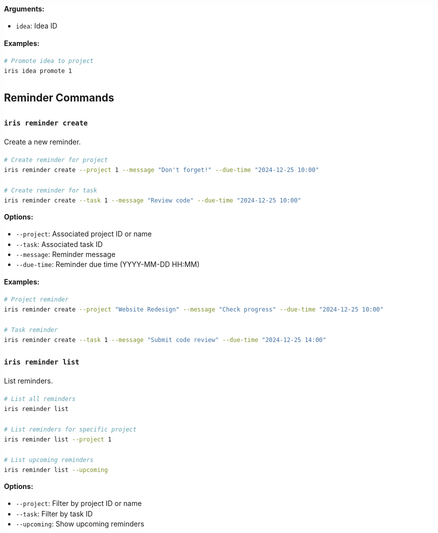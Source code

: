 **Arguments:**
- `idea`: Idea ID

**Examples:**
```bash
# Promote idea to project
iris idea promote 1
```

## Reminder Commands

### `iris reminder create`

Create a new reminder.

```bash
# Create reminder for project
iris reminder create --project 1 --message "Don't forget!" --due-time "2024-12-25 10:00"

# Create reminder for task
iris reminder create --task 1 --message "Review code" --due-time "2024-12-25 10:00"
```

**Options:**
- `--project`: Associated project ID or name
- `--task`: Associated task ID
- `--message`: Reminder message
- `--due-time`: Reminder due time (YYYY-MM-DD HH:MM)

**Examples:**
```bash
# Project reminder
iris reminder create --project "Website Redesign" --message "Check progress" --due-time "2024-12-25 10:00"

# Task reminder
iris reminder create --task 1 --message "Submit code review" --due-time "2024-12-25 14:00"
```

### `iris reminder list`

List reminders.

```bash
# List all reminders
iris reminder list

# List reminders for specific project
iris reminder list --project 1

# List upcoming reminders
iris reminder list --upcoming
```

**Options:**
- `--project`: Filter by project ID or name
- `--task`: Filter by task ID
- `--upcoming`: Show upcoming reminders
